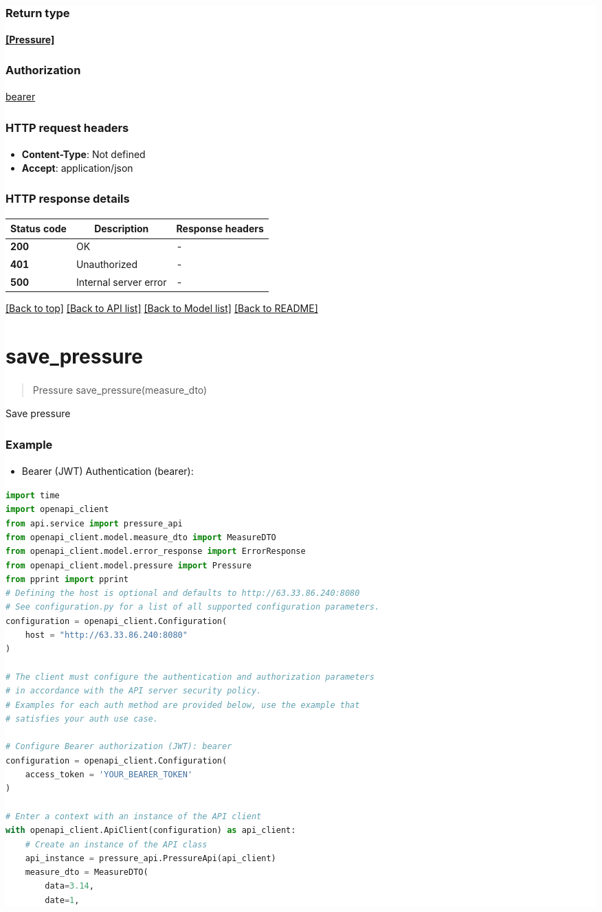 ### Return type

[**[Pressure]**](Pressure.md)

### Authorization

[bearer](../README.md#bearer)

### HTTP request headers

 - **Content-Type**: Not defined
 - **Accept**: application/json


### HTTP response details

| Status code | Description | Response headers |
|-------------|-------------|------------------|
**200** | OK |  -  |
**401** | Unauthorized |  -  |
**500** | Internal server error |  -  |

[[Back to top]](#) [[Back to API list]](../README.md#documentation-for-api-endpoints) [[Back to Model list]](../README.md#documentation-for-models) [[Back to README]](../README.md)

# **save_pressure**
> Pressure save_pressure(measure_dto)

Save pressure

### Example

* Bearer (JWT) Authentication (bearer):

```python
import time
import openapi_client
from api.service import pressure_api
from openapi_client.model.measure_dto import MeasureDTO
from openapi_client.model.error_response import ErrorResponse
from openapi_client.model.pressure import Pressure
from pprint import pprint
# Defining the host is optional and defaults to http://63.33.86.240:8080
# See configuration.py for a list of all supported configuration parameters.
configuration = openapi_client.Configuration(
    host = "http://63.33.86.240:8080"
)

# The client must configure the authentication and authorization parameters
# in accordance with the API server security policy.
# Examples for each auth method are provided below, use the example that
# satisfies your auth use case.

# Configure Bearer authorization (JWT): bearer
configuration = openapi_client.Configuration(
    access_token = 'YOUR_BEARER_TOKEN'
)

# Enter a context with an instance of the API client
with openapi_client.ApiClient(configuration) as api_client:
    # Create an instance of the API class
    api_instance = pressure_api.PressureApi(api_client)
    measure_dto = MeasureDTO(
        data=3.14,
        date=1,
```